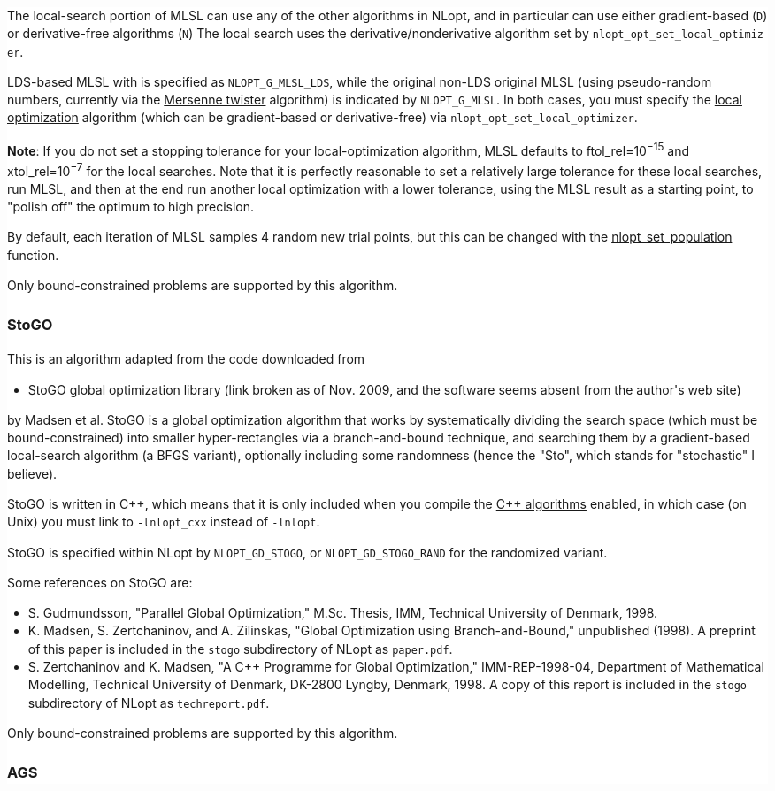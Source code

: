 The local-search portion of MLSL can use any of the other algorithms in NLopt, and in particular can use either gradient-based (`D`) or derivative-free algorithms (`N`) The local search uses the derivative/nonderivative algorithm set by `nlopt_opt_set_local_optimizer`.

LDS-based MLSL with is specified as `NLOPT_G_MLSL_LDS`, while the original non-LDS original MLSL (using pseudo-random numbers, currently via the [Mersenne twister](https://en.wikipedia.org/wiki/Mersenne_twister) algorithm) is indicated by `NLOPT_G_MLSL`. In both cases, you must specify the [local optimization](NLopt_Reference#Local/subsidiary_optimization_algorithm.md) algorithm (which can be gradient-based or derivative-free) via `nlopt_opt_set_local_optimizer`.

**Note**: If you do not set a stopping tolerance for your local-optimization algorithm, MLSL defaults to ftol_rel=10<sup>−15</sup> and xtol_rel=10<sup>−7</sup> for the local searches. Note that it is perfectly reasonable to set a relatively large tolerance for these local searches, run MLSL, and then at the end run another local optimization with a lower tolerance, using the MLSL result as a starting point, to "polish off" the optimum to high precision.

By default, each iteration of MLSL samples 4 random new trial points, but this can be changed with the [nlopt_set_population](NLopt_Reference#Stochastic_population.md) function.

Only bound-constrained problems are supported by this algorithm.

### StoGO

This is an algorithm adapted from the code downloaded from

-   [StoGO global optimization library](http://www2.imm.dtu.dk/~km/GlobOpt/opt.html) (link broken as of Nov. 2009, and the software seems absent from the [author's web site](http://www2.imm.dtu.dk/~km/))

by Madsen et al. StoGO is a global optimization algorithm that works by systematically dividing the search space (which must be bound-constrained) into smaller hyper-rectangles via a branch-and-bound technique, and searching them by a gradient-based local-search algorithm (a BFGS variant), optionally including some randomness (hence the "Sto", which stands for "stochastic" I believe).

StoGO is written in C++, which means that it is only included when you compile the [C++ algorithms](NLopt_Installation.md) enabled, in which case (on Unix) you must link to `-lnlopt_cxx` instead of `-lnlopt`.

StoGO is specified within NLopt by `NLOPT_GD_STOGO`, or `NLOPT_GD_STOGO_RAND` for the randomized variant.

Some references on StoGO are:

-   S. Gudmundsson, "Parallel Global Optimization," M.Sc. Thesis, IMM, Technical University of Denmark, 1998.
-   K. Madsen, S. Zertchaninov, and A. Zilinskas, "Global Optimization using Branch-and-Bound," unpublished (1998). A preprint of this paper is included in the `stogo` subdirectory of NLopt as `paper.pdf`.
-   S. Zertchaninov and K. Madsen, "A C++ Programme for Global Optimization," IMM-REP-1998-04, Department of Mathematical Modelling, Technical University of Denmark, DK-2800 Lyngby, Denmark, 1998. A copy of this report is included in the `stogo` subdirectory of NLopt as `techreport.pdf`.

Only bound-constrained problems are supported by this algorithm.

### AGS
